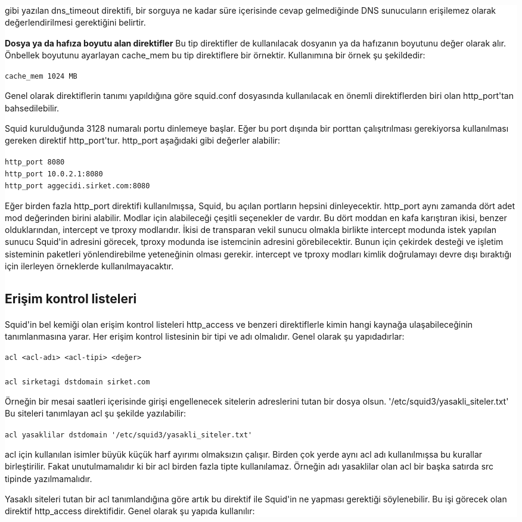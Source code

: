 gibi yazılan dns_timeout direktifi, bir sorguya ne kadar süre içerisinde cevap gelmediğinde DNS sunucuların erişilemez olarak değerlendirilmesi gerektiğini belirtir.

**Dosya ya da hafıza boyutu alan direktifler**
Bu tip direktifler de kullanılacak dosyanın ya da hafızanın boyutunu değer olarak alır. Önbellek boyutunu ayarlayan cache_mem bu tip direktiflere bir örnektir. Kullanımına bir örnek şu şekildedir:

```
cache_mem 1024 MB
```

Genel olarak direktiflerin tanımı yapıldığına göre squid.conf dosyasında kullanılacak en önemli direktiflerden biri olan http_port'tan bahsedilebilir.

Squid kurulduğunda 3128 numaralı portu dinlemeye başlar. Eğer bu port dışında bir porttan çalışıtrılması gerekiyorsa kullanılması gereken direktif http_port'tur. http_port aşağıdaki gibi değerler alabilir:

```
http_port 8080
http_port 10.0.2.1:8080
http_port aggecidi.sirket.com:8080
```

Eğer birden fazla http_port direktifi kullanılmışsa, Squid, bu açılan portların hepsini dinleyecektir. http_port aynı zamanda dört adet mod değerinden birini alabilir. Modlar için alabileceği çeşitli seçenekler de vardır. Bu dört moddan en kafa karıştıran ikisi, benzer olduklarından, intercept ve tproxy modlarıdır. İkisi de transparan vekil sunucu olmakla birlikte intercept modunda istek yapılan sunucu Squid'in adresini görecek, tproxy modunda ise istemcinin adresini görebilecektir. Bunun için çekirdek desteği ve işletim sisteminin paketleri yönlendirebilme yeteneğinin olması gerekir. intercept ve tproxy modları kimlik doğrulamayı devre dışı bıraktığı için ilerleyen örneklerde kullanılmayacaktır.

## Erişim kontrol listeleri

Squid'in bel kemiği olan erişim kontrol listeleri http_access ve benzeri direktiflerle kimin hangi kaynağa ulaşabileceğinin tanımlanmasına yarar. Her erişim kontrol listesinin bir tipi ve adı olmalıdır. Genel olarak şu yapıdadırlar:

```
acl <acl-adı> <acl-tipi> <değer>

acl sirketagi dstdomain sirket.com
```

Örneğin bir mesai saatleri içerisinde girişi engellenecek sitelerin adreslerini tutan bir dosya olsun. '/etc/squid3/yasakli_siteler.txt' Bu siteleri tanımlayan acl şu şekilde yazılabilir:

```
acl yasaklilar dstdomain '/etc/squid3/yasakli_siteler.txt'
```

acl için kullanılan isimler büyük küçük harf ayırımı olmaksızın çalışır. Birden çok yerde aynı acl adı kullanılmışsa bu kurallar birleştirilir. Fakat unutulmamalıdır ki bir acl birden fazla tipte kullanılamaz. Örneğin adı yasaklilar olan acl bir başka satırda src tipinde yazılmamalıdır.

Yasaklı siteleri tutan bir acl tanımlandığına göre artık bu direktif ile Squid'in ne yapması gerektiği söylenebilir. Bu işi görecek olan direktif http_access direktifidir. Genel olarak şu yapıda kullanılır:
